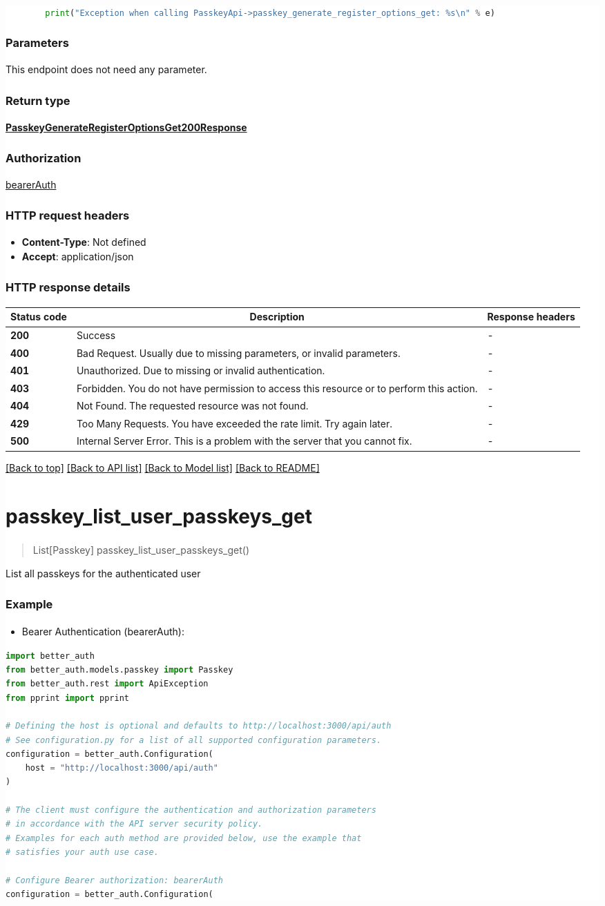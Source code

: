 ```python
        print("Exception when calling PasskeyApi->passkey_generate_register_options_get: %s\n" % e)
```



### Parameters

This endpoint does not need any parameter.

### Return type

[**PasskeyGenerateRegisterOptionsGet200Response**](PasskeyGenerateRegisterOptionsGet200Response.md)

### Authorization

[bearerAuth](../README.md#bearerAuth)

### HTTP request headers

 - **Content-Type**: Not defined
 - **Accept**: application/json

### HTTP response details

| Status code | Description | Response headers |
|-------------|-------------|------------------|
**200** | Success |  -  |
**400** | Bad Request. Usually due to missing parameters, or invalid parameters. |  -  |
**401** | Unauthorized. Due to missing or invalid authentication. |  -  |
**403** | Forbidden. You do not have permission to access this resource or to perform this action. |  -  |
**404** | Not Found. The requested resource was not found. |  -  |
**429** | Too Many Requests. You have exceeded the rate limit. Try again later. |  -  |
**500** | Internal Server Error. This is a problem with the server that you cannot fix. |  -  |

[[Back to top]](#) [[Back to API list]](../README.md#documentation-for-api-endpoints) [[Back to Model list]](../README.md#documentation-for-models) [[Back to README]](../README.md)

# **passkey_list_user_passkeys_get**
> List[Passkey] passkey_list_user_passkeys_get()

List all passkeys for the authenticated user

### Example

* Bearer Authentication (bearerAuth):

```python
import better_auth
from better_auth.models.passkey import Passkey
from better_auth.rest import ApiException
from pprint import pprint

# Defining the host is optional and defaults to http://localhost:3000/api/auth
# See configuration.py for a list of all supported configuration parameters.
configuration = better_auth.Configuration(
    host = "http://localhost:3000/api/auth"
)

# The client must configure the authentication and authorization parameters
# in accordance with the API server security policy.
# Examples for each auth method are provided below, use the example that
# satisfies your auth use case.

# Configure Bearer authorization: bearerAuth
configuration = better_auth.Configuration(
```